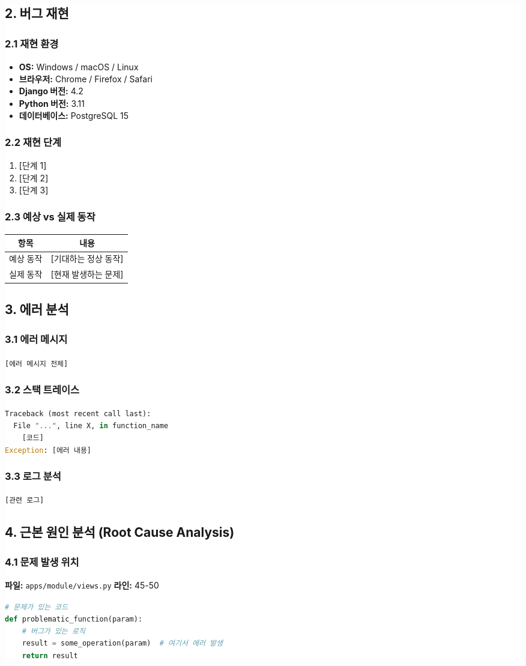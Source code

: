 ## 2. 버그 재현

### 2.1 재현 환경
- **OS:** Windows / macOS / Linux
- **브라우저:** Chrome / Firefox / Safari
- **Django 버전:** 4.2
- **Python 버전:** 3.11
- **데이터베이스:** PostgreSQL 15

### 2.2 재현 단계
1. [단계 1]
2. [단계 2]
3. [단계 3]

### 2.3 예상 vs 실제 동작
| 항목 | 내용 |
|------|------|
| 예상 동작 | [기대하는 정상 동작] |
| 실제 동작 | [현재 발생하는 문제] |

## 3. 에러 분석

### 3.1 에러 메시지
```
[에러 메시지 전체]
```

### 3.2 스택 트레이스
```python
Traceback (most recent call last):
  File "...", line X, in function_name
    [코드]
Exception: [에러 내용]
```

### 3.3 로그 분석
```
[관련 로그]
```

## 4. 근본 원인 분석 (Root Cause Analysis)

### 4.1 문제 발생 위치
**파일:** `apps/module/views.py`
**라인:** 45-50

```python
# 문제가 있는 코드
def problematic_function(param):
    # 버그가 있는 로직
    result = some_operation(param)  # 여기서 에러 발생
    return result
```
